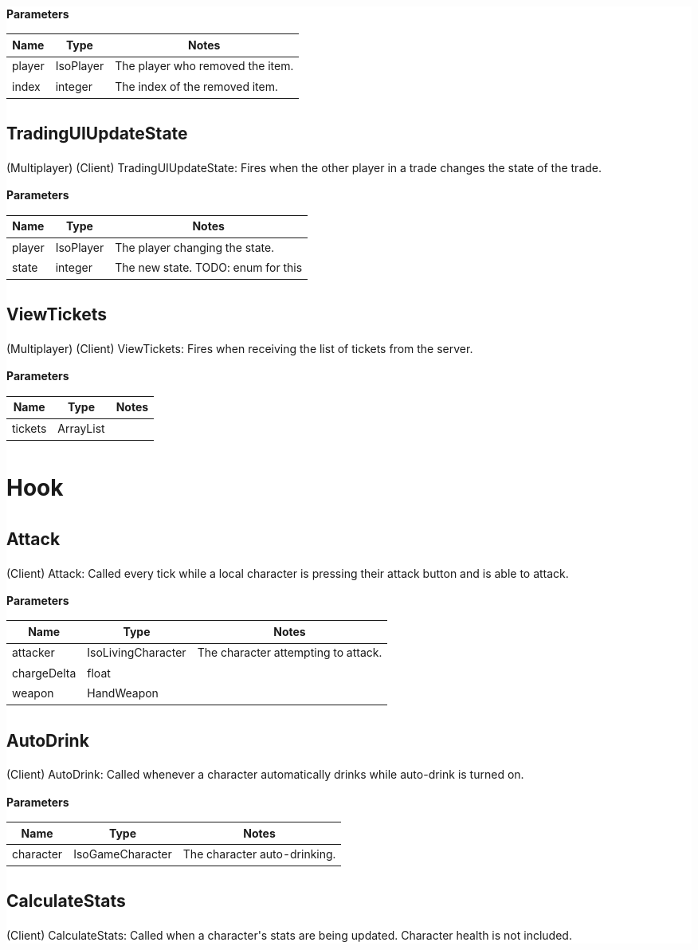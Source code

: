 **Parameters**

| Name | Type | Notes |
| --- | --- | --- |
| player | IsoPlayer | The player who removed the item. |
| index | integer | The index of the removed item. |
## TradingUIUpdateState
(Multiplayer) (Client) TradingUIUpdateState: Fires when the other player in a trade changes the state of the trade.

**Parameters**

| Name | Type | Notes |
| --- | --- | --- |
| player | IsoPlayer | The player changing the state. |
| state | integer | The new state. TODO: enum for this |
## ViewTickets
(Multiplayer) (Client) ViewTickets: Fires when receiving the list of tickets from the server.

**Parameters**

| Name | Type | Notes |
| --- | --- | --- |
| tickets | ArrayList |  |

# Hook
## Attack
(Client) Attack: Called every tick while a local character is pressing their attack button and is able to attack.

**Parameters**

| Name | Type | Notes |
| --- | --- | --- |
| attacker | IsoLivingCharacter | The character attempting to attack. |
| chargeDelta | float |  |
| weapon | HandWeapon |  |
## AutoDrink
(Client) AutoDrink: Called whenever a character automatically drinks while auto-drink is turned on.

**Parameters**

| Name | Type | Notes |
| --- | --- | --- |
| character | IsoGameCharacter | The character auto-drinking. |
## CalculateStats
(Client) CalculateStats: Called when a character's stats are being updated. Character health is not included.
